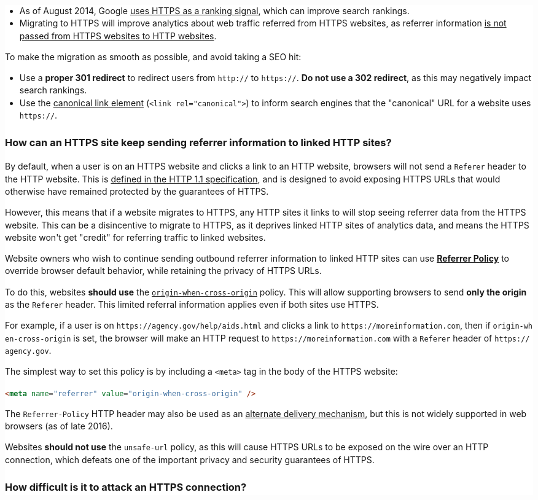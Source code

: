 * As of August 2014, Google [uses HTTPS as a ranking signal](https://security.googleblog.com/2014/08/https-as-ranking-signal_6.html), which can improve search rankings.
* Migrating to HTTPS will improve analytics about web traffic referred from HTTPS websites, as referrer information [is not passed from HTTPS websites to HTTP websites](https://stackoverflow.com/questions/1361705/is-http-header-referer-sent-when-going-to-a-http-page-from-a-https-page/1361720#1361720).

To make the migration as smooth as possible, and avoid taking a SEO hit:

* Use a **proper 301 redirect** to redirect users from `http://` to `https://`. **Do not use a 302 redirect**, as this may negatively impact search rankings.
* Use the [canonical link element](https://en.wikipedia.org/wiki/Canonical_link_element) (`<link rel="canonical">`) to inform search engines that the "canonical" URL for a website uses `https://`.

### How can an HTTPS site keep sending referrer information to linked HTTP sites?

By default, when a user is on an HTTPS website and clicks a link to an HTTP website, browsers will not send a `Referer` header to the HTTP website. This is [defined in the HTTP 1.1 specification](https://tools.ietf.org/html/rfc2616#section-15.1.3), and is designed to avoid exposing HTTPS URLs that would otherwise have remained protected by the guarantees of HTTPS.

However, this means that if a website migrates to HTTPS, any HTTP sites it links to will stop seeing referrer data from the HTTPS website. This can be a disincentive to migrate to HTTPS, as it deprives linked HTTP sites of analytics data, and means the HTTPS website won't get "credit" for referring traffic to linked websites.

Website owners who wish to continue sending outbound referrer information to linked HTTP sites can use **[Referrer Policy](https://www.w3.org/TR/referrer-policy/)** to override browser default behavior, while retaining the privacy of HTTPS URLs.

To do this, websites **should use** the [`origin-when-cross-origin`](https://www.w3.org/TR/referrer-policy/#referrer-policy-origin-when-cross-origin) policy. This will allow supporting browsers to send **only the origin** as the `Referer` header. This limited referral information applies even if both sites use HTTPS. 

For example, if a user is on `https://agency.gov/help/aids.html` and clicks a link to `https://moreinformation.com`, then if `origin-when-cross-origin` is set, the browser will make an HTTP request to `https://moreinformation.com` with a `Referer` header of `https://agency.gov`.

The simplest way to set this policy is by including a `<meta>` tag in the body of the HTTPS website:

```html
<meta name="referrer" value="origin-when-cross-origin" />
```

The `Referrer-Policy` HTTP header may also be used as an [alternate delivery mechanism](https://www.w3.org/TR/referrer-policy/#referrer-policy-delivery), but this is not widely supported in web browsers (as of late 2016).

Websites **should not use** the `unsafe-url` policy, as this will cause HTTPS URLs to be exposed on the wire over an HTTP connection, which defeats one of the important privacy and security guarantees of HTTPS.

### How difficult is it to attack an HTTPS connection?
